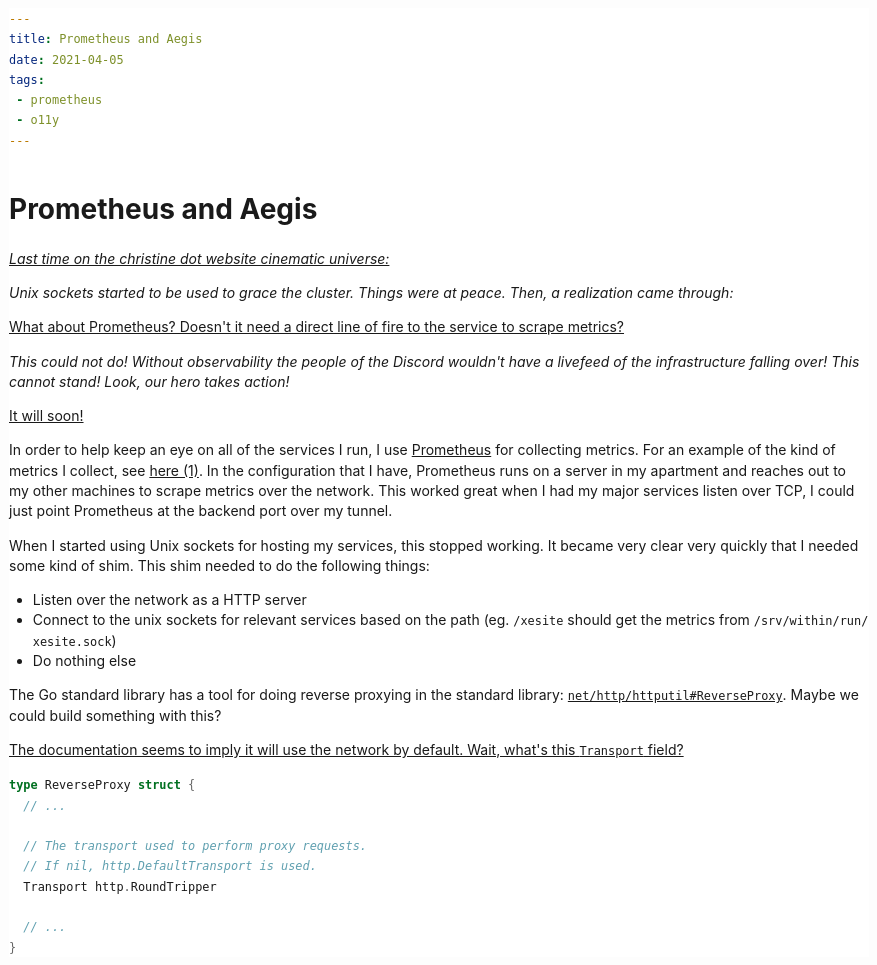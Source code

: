 ```yaml
---
title: Prometheus and Aegis
date: 2021-04-05
tags:
 - prometheus
 - o11y
---
```


# Prometheus and Aegis

[*Last time on the christine dot website cinematic
universe:*](https://christine.website/blog/unix-domain-sockets-2021-04-01) 

*Unix sockets started to be used to grace the cluster. Things were at peace.
Then, a realization came through:*

[What about Prometheus? Doesn't it need a direct line of fire to the service to
scrape metrics?](conversation://Mara/hmm?smol)

*This could not do! Without observability the people of the Discord wouldn't have
a livefeed of the infrastructure falling over! This cannot stand! Look, our hero
takes action!*

[It will soon!](conversation://Cadey/percussive-maintenance?smol)

In order to help keep an eye on all of the services I run, I use
[Prometheus](https://prometheus.io/) for collecting metrics. For an example of
the kind of metrics I collect, see [here (1)](/metrics). In the configuration
that I have, Prometheus runs on a server in my apartment and reaches out to my
other machines to scrape metrics over the network. This worked great when I had
my major services listen over TCP, I could just point Prometheus at the backend
port over my tunnel.

When I started using Unix sockets for hosting my services, this stopped working.
It became very clear very quickly that I needed some kind of shim. This shim
needed to do the following things:

- Listen over the network as a HTTP server
- Connect to the unix sockets for relevant services based on the path (eg.
  `/xesite` should get the metrics from `/srv/within/run/xesite.sock`)
- Do nothing else

The Go standard library has a tool for doing reverse proxying in the standard
library:
[`net/http/httputil#ReverseProxy`](https://pkg.go.dev/net/http/httputil#ReverseProxy).
Maybe we could build something with this?

[The documentation seems to imply it will use the network by default. Wait,
what's this `Transport` field?](conversation://Mara/hmm?smol)

```go
type ReverseProxy struct {
  // ...

  // The transport used to perform proxy requests.
  // If nil, http.DefaultTransport is used.
  Transport http.RoundTripper

  // ...
}
```
